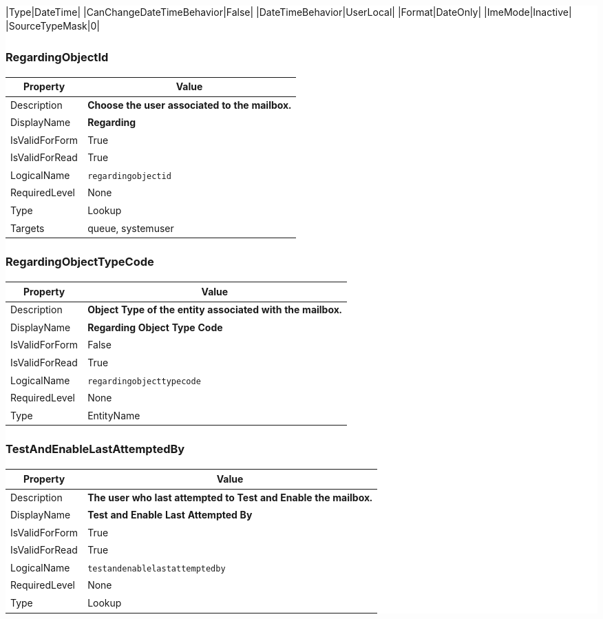 |Type|DateTime|
|CanChangeDateTimeBehavior|False|
|DateTimeBehavior|UserLocal|
|Format|DateOnly|
|ImeMode|Inactive|
|SourceTypeMask|0|

### <a name="BKMK_RegardingObjectId"></a> RegardingObjectId

|Property|Value|
|---|---|
|Description|**Choose the user associated to the mailbox.**|
|DisplayName|**Regarding**|
|IsValidForForm|True|
|IsValidForRead|True|
|LogicalName|`regardingobjectid`|
|RequiredLevel|None|
|Type|Lookup|
|Targets|queue, systemuser|

### <a name="BKMK_RegardingObjectTypeCode"></a> RegardingObjectTypeCode

|Property|Value|
|---|---|
|Description|**Object Type of the entity associated with the mailbox.**|
|DisplayName|**Regarding Object Type Code**|
|IsValidForForm|False|
|IsValidForRead|True|
|LogicalName|`regardingobjecttypecode`|
|RequiredLevel|None|
|Type|EntityName|

### <a name="BKMK_TestAndEnableLastAttemptedBy"></a> TestAndEnableLastAttemptedBy

|Property|Value|
|---|---|
|Description|**The user who last attempted to Test and Enable the mailbox.**|
|DisplayName|**Test and Enable Last Attempted By**|
|IsValidForForm|True|
|IsValidForRead|True|
|LogicalName|`testandenablelastattemptedby`|
|RequiredLevel|None|
|Type|Lookup|